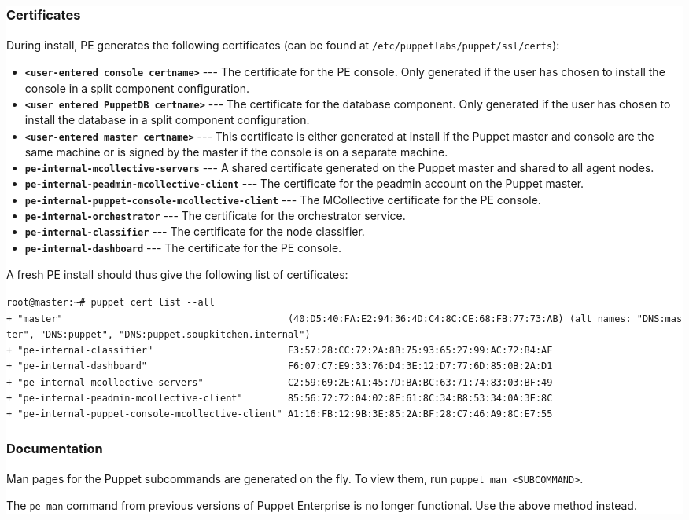 ### Certificates

During install, PE generates the following certificates (can be found at `/etc/puppetlabs/puppet/ssl/certs`):

- **`<user-entered console certname>`** ---  The certificate for the PE console. Only generated if the user has chosen to install the console in a split component configuration.
- **`<user entered PuppetDB certname>`** ---  The certificate for the database component. Only generated if the user has chosen to install the database in a split component configuration.
- **` <user-entered master certname> `** --- This certificate is either generated at install if the Puppet master and console are the same machine or is signed by the master if the console is on a separate machine.
- **`pe-internal-mcollective-servers`** --- A shared certificate generated on the Puppet master and shared to all agent nodes.
- **`pe-internal-peadmin-mcollective-client`** --- The certificate for the peadmin account on the Puppet master.
- **`pe-internal-puppet-console-mcollective-client`** --- The MCollective certificate for the PE console.
- **`pe-internal-orchestrator`** --- The certificate for the orchestrator service.
- **`pe-internal-classifier`** --- The certificate for the node classifier.
- **`pe-internal-dashboard`** --- The certificate for the PE console.

A fresh PE install should thus give the following list of certificates:

    root@master:~# puppet cert list --all
    + "master"                                        (40:D5:40:FA:E2:94:36:4D:C4:8C:CE:68:FB:77:73:AB) (alt names: "DNS:master", "DNS:puppet", "DNS:puppet.soupkitchen.internal")
    + "pe-internal-classifier"                        F3:57:28:CC:72:2A:8B:75:93:65:27:99:AC:72:B4:AF
    + "pe-internal-dashboard"                         F6:07:C7:E9:33:76:D4:3E:12:D7:77:6D:85:0B:2A:D1
    + "pe-internal-mcollective-servers"               C2:59:69:2E:A1:45:7D:BA:BC:63:71:74:83:03:BF:49
    + "pe-internal-peadmin-mcollective-client"        85:56:72:72:04:02:8E:61:8C:34:B8:53:34:0A:3E:8C
    + "pe-internal-puppet-console-mcollective-client" A1:16:FB:12:9B:3E:85:2A:BF:28:C7:46:A9:8C:E7:55

### Documentation

Man pages for the Puppet subcommands are generated on the fly. To view them, run `puppet man <SUBCOMMAND>`.

The `pe-man` command from previous versions of Puppet Enterprise is no longer functional. Use the above method instead.


